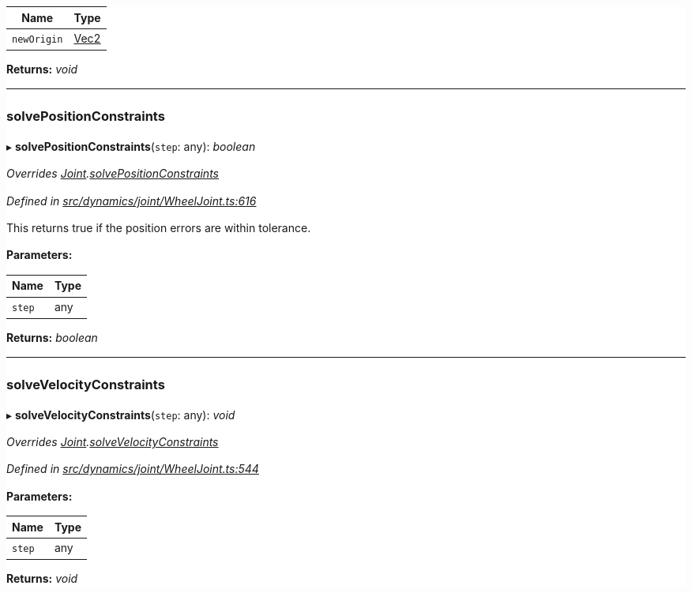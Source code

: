 Name | Type |
------ | ------ |
`newOrigin` | [Vec2](vec2.md) |

**Returns:** *void*

___

###  solvePositionConstraints

▸ **solvePositionConstraints**(`step`: any): *boolean*

*Overrides [Joint](joint.md).[solvePositionConstraints](joint.md#abstract-solvepositionconstraints)*

*Defined in [src/dynamics/joint/WheelJoint.ts:616](https://github.com/shakiba/planck.js/blob/b8c946c/src/dynamics/joint/WheelJoint.ts#L616)*

This returns true if the position errors are within tolerance.

**Parameters:**

Name | Type |
------ | ------ |
`step` | any |

**Returns:** *boolean*

___

###  solveVelocityConstraints

▸ **solveVelocityConstraints**(`step`: any): *void*

*Overrides [Joint](joint.md).[solveVelocityConstraints](joint.md#abstract-solvevelocityconstraints)*

*Defined in [src/dynamics/joint/WheelJoint.ts:544](https://github.com/shakiba/planck.js/blob/b8c946c/src/dynamics/joint/WheelJoint.ts#L544)*

**Parameters:**

Name | Type |
------ | ------ |
`step` | any |

**Returns:** *void*
